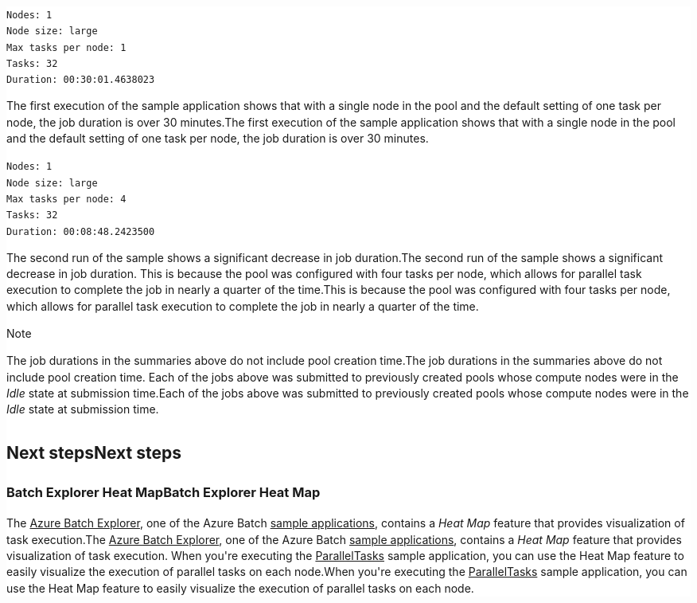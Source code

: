 ```
Nodes: 1
Node size: large
Max tasks per node: 1
Tasks: 32
Duration: 00:30:01.4638023
```

<span data-ttu-id="6a2fb-158">The first execution of the sample application shows that with a single node in the pool and the default setting of one task per node, the job duration is over 30 minutes.</span><span class="sxs-lookup"><span data-stu-id="6a2fb-158">The first execution of the sample application shows that with a single node in the pool and the default setting of one task per node, the job duration is over 30 minutes.</span></span>

```
Nodes: 1
Node size: large
Max tasks per node: 4
Tasks: 32
Duration: 00:08:48.2423500
```

<span data-ttu-id="6a2fb-159">The second run of the sample shows a significant decrease in job duration.</span><span class="sxs-lookup"><span data-stu-id="6a2fb-159">The second run of the sample shows a significant decrease in job duration.</span></span> <span data-ttu-id="6a2fb-160">This is because the pool was configured with four tasks per node, which allows for parallel task execution to complete the job in nearly a quarter of the time.</span><span class="sxs-lookup"><span data-stu-id="6a2fb-160">This is because the pool was configured with four tasks per node, which allows for parallel task execution to complete the job in nearly a quarter of the time.</span></span>

> [!NOTE]
> <span data-ttu-id="6a2fb-161">The job durations in the summaries above do not include pool creation time.</span><span class="sxs-lookup"><span data-stu-id="6a2fb-161">The job durations in the summaries above do not include pool creation time.</span></span> <span data-ttu-id="6a2fb-162">Each of the jobs above was submitted to previously created pools whose compute nodes were in the *Idle* state at submission time.</span><span class="sxs-lookup"><span data-stu-id="6a2fb-162">Each of the jobs above was submitted to previously created pools whose compute nodes were in the *Idle* state at submission time.</span></span>
>
>

## <a name="next-steps"></a><span data-ttu-id="6a2fb-163">Next steps</span><span class="sxs-lookup"><span data-stu-id="6a2fb-163">Next steps</span></span>
### <a name="batch-explorer-heat-map"></a><span data-ttu-id="6a2fb-164">Batch Explorer Heat Map</span><span class="sxs-lookup"><span data-stu-id="6a2fb-164">Batch Explorer Heat Map</span></span>
<span data-ttu-id="6a2fb-165">The [Azure Batch Explorer][batch_explorer], one of the Azure Batch [sample applications][github_samples], contains a *Heat Map* feature that provides visualization of task execution.</span><span class="sxs-lookup"><span data-stu-id="6a2fb-165">The [Azure Batch Explorer][batch_explorer], one of the Azure Batch [sample applications][github_samples], contains a *Heat Map* feature that provides visualization of task execution.</span></span> <span data-ttu-id="6a2fb-166">When you're executing the [ParallelTasks][parallel_tasks_sample] sample application, you can use the Heat Map feature to easily visualize the execution of parallel tasks on each node.</span><span class="sxs-lookup"><span data-stu-id="6a2fb-166">When you're executing the [ParallelTasks][parallel_tasks_sample] sample application, you can use the Heat Map feature to easily visualize the execution of parallel tasks on each node.</span></span>


[api_net]: http://msdn.microsoft.com/library/azure/mt348682.aspx
[api_rest]: http://msdn.microsoft.com/library/azure/dn820158.aspx
[batch_explorer]: https://github.com/Azure/azure-batch-samples/tree/master/CSharp/BatchExplorer
[cloudpool]: https://msdn.microsoft.com/library/azure/microsoft.azure.batch.cloudpool.aspx
[enable_autoscaling]: https://msdn.microsoft.com/library/azure/dn820173.aspx
[fill_type]: https://msdn.microsoft.com/library/microsoft.azure.batch.common.computenodefilltype.aspx
[github_samples]: https://github.com/Azure/azure-batch-samples
[maxtasks_net]: http://msdn.microsoft.com/library/azure/microsoft.azure.batch.cloudpool.maxtaskspercomputenode.aspx
[rest_addpool]: https://msdn.microsoft.com/library/azure/dn820174.aspx
[parallel_tasks_sample]: https://github.com/Azure/azure-batch-samples/tree/master/CSharp/ArticleProjects/ParallelTasks
[poolcreate_net]: https://msdn.microsoft.com/library/azure/microsoft.azure.batch.pooloperations.createpool.aspx
[task_schedule]: https://msdn.microsoft.com/library/microsoft.azure.batch.cloudpool.taskschedulingpolicy.aspx
[1]: https://docstestmedia1.blob.core.windows.net/azure-media/articles/batch/media/batch-parallel-node-tasks/heat_map.png